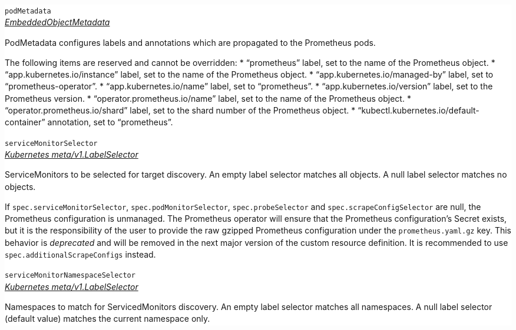 <code>podMetadata</code><br/>
<em>
<a href="#monitoring.coreos.com/v1.EmbeddedObjectMetadata">
EmbeddedObjectMetadata
</a>
</em>
</td>
<td>
<p>PodMetadata configures labels and annotations which are propagated to the Prometheus pods.</p>
<p>The following items are reserved and cannot be overridden:
* &ldquo;prometheus&rdquo; label, set to the name of the Prometheus object.
* &ldquo;app.kubernetes.io/instance&rdquo; label, set to the name of the Prometheus object.
* &ldquo;app.kubernetes.io/managed-by&rdquo; label, set to &ldquo;prometheus-operator&rdquo;.
* &ldquo;app.kubernetes.io/name&rdquo; label, set to &ldquo;prometheus&rdquo;.
* &ldquo;app.kubernetes.io/version&rdquo; label, set to the Prometheus version.
* &ldquo;operator.prometheus.io/name&rdquo; label, set to the name of the Prometheus object.
* &ldquo;operator.prometheus.io/shard&rdquo; label, set to the shard number of the Prometheus object.
* &ldquo;kubectl.kubernetes.io/default-container&rdquo; annotation, set to &ldquo;prometheus&rdquo;.</p>
</td>
</tr>
<tr>
<td>
<code>serviceMonitorSelector</code><br/>
<em>
<a href="https://kubernetes.io/docs/reference/generated/kubernetes-api/v1.31/#labelselector-v1-meta">
Kubernetes meta/v1.LabelSelector
</a>
</em>
</td>
<td>
<p>ServiceMonitors to be selected for target discovery. An empty label
selector matches all objects. A null label selector matches no objects.</p>
<p>If <code>spec.serviceMonitorSelector</code>, <code>spec.podMonitorSelector</code>, <code>spec.probeSelector</code>
and <code>spec.scrapeConfigSelector</code> are null, the Prometheus configuration is unmanaged.
The Prometheus operator will ensure that the Prometheus configuration&rsquo;s
Secret exists, but it is the responsibility of the user to provide the raw
gzipped Prometheus configuration under the <code>prometheus.yaml.gz</code> key.
This behavior is <em>deprecated</em> and will be removed in the next major version
of the custom resource definition. It is recommended to use
<code>spec.additionalScrapeConfigs</code> instead.</p>
</td>
</tr>
<tr>
<td>
<code>serviceMonitorNamespaceSelector</code><br/>
<em>
<a href="https://kubernetes.io/docs/reference/generated/kubernetes-api/v1.31/#labelselector-v1-meta">
Kubernetes meta/v1.LabelSelector
</a>
</em>
</td>
<td>
<p>Namespaces to match for ServicedMonitors discovery. An empty label selector
matches all namespaces. A null label selector (default value) matches the current
namespace only.</p>
</td>
</tr>
<tr>
<td>